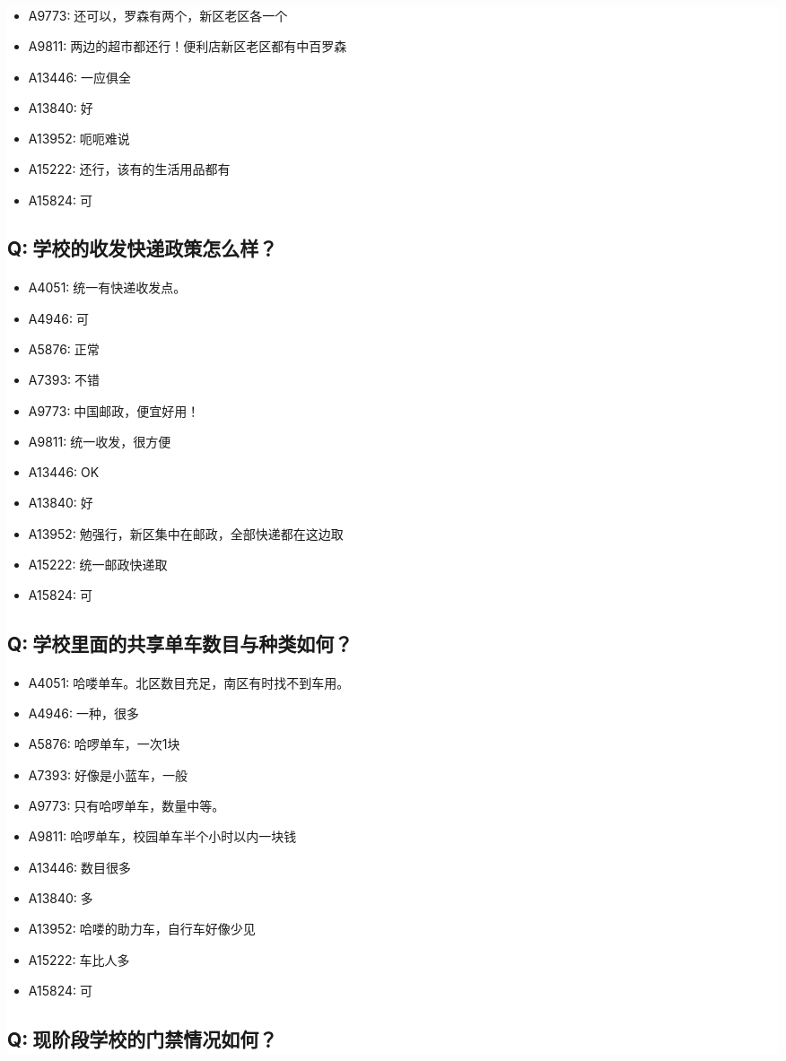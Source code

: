 - A9773: 还可以，罗森有两个，新区老区各一个

- A9811: 两边的超市都还行！便利店新区老区都有中百罗森

- A13446: 一应俱全

- A13840: 好

- A13952: 呃呃难说

- A15222: 还行，该有的生活用品都有

- A15824: 可

## Q: 学校的收发快递政策怎么样？

- A4051: 统一有快递收发点。

- A4946: 可

- A5876: 正常

- A7393: 不错

- A9773: 中国邮政，便宜好用！

- A9811: 统一收发，很方便

- A13446: OK

- A13840: 好

- A13952: 勉强行，新区集中在邮政，全部快递都在这边取

- A15222: 统一邮政快递取

- A15824: 可

## Q: 学校里面的共享单车数目与种类如何？

- A4051: 哈喽单车。北区数目充足，南区有时找不到车用。

- A4946: 一种，很多

- A5876: 哈啰单车，一次1块

- A7393: 好像是小蓝车，一般

- A9773: 只有哈啰单车，数量中等。

- A9811: 哈啰单车，校园单车半个小时以内一块钱

- A13446: 数目很多

- A13840: 多

- A13952: 哈喽的助力车，自行车好像少见

- A15222: 车比人多

- A15824: 可

## Q: 现阶段学校的门禁情况如何？
